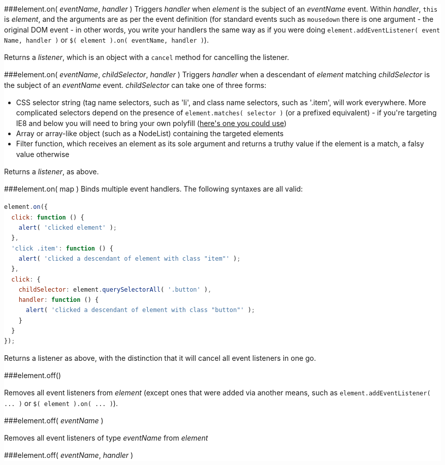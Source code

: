 
###element.on( *eventName*, *handler* )
Triggers *handler* when *element* is the subject of an *eventName* event. Within *handler*, `this` is *element*, and the arguments are as per the event definition (for standard events such as `mousedown` there is one argument - the original DOM event - in other words, you write your handlers the same way as if you were doing `element.addEventListener( eventName, handler )` or `$( element ).on( eventName, handler )`).

Returns a *listener*, which is an object with a `cancel` method for cancelling the listener.

###element.on( *eventName*, *childSelector*, *handler* )
Triggers *handler* when a descendant of *element* matching *childSelector* is the subject of an *eventName* event. *childSelector* can take one of three forms:

* CSS selector string (tag name selectors, such as 'li', and class name selectors, such as '.item', will work everywhere. More complicated selectors depend on the presence of `element.matches( selector )` (or a prefixed equivalent) - if you're targeting IE8 and below you will need to bring your own polyfill ([here's one you could use](https://github.com/termi/CSS_selector_engine))
* Array or array-like object (such as a NodeList) containing the targeted elements
* Filter function, which receives an element as its sole argument and returns a truthy value if the element is a match, a falsy value otherwise

Returns a *listener*, as above.

###element.on( map )
Binds multiple event handlers. The following syntaxes are all valid:

```js
element.on({
  click: function () {
    alert( 'clicked element' );
  },
  'click .item': function () {
    alert( 'clicked a descendant of element with class "item"' );
  },
  click: {
    childSelector: element.querySelectorAll( '.button' ),
    handler: function () {
      alert( 'clicked a descendant of element with class "button"' );
    }
  }
});
```

Returns a listener as above, with the distinction that it will cancel all event listeners in one go.


###element.off()

Removes all event listeners from *element* (except ones that were added via another means, such as `element.addEventListener( ... )` or `$( element ).on( ... )`).

###element.off( *eventName* )

Removes all event listeners of type *eventName* from *element*

###element.off( *eventName*, *handler* )
